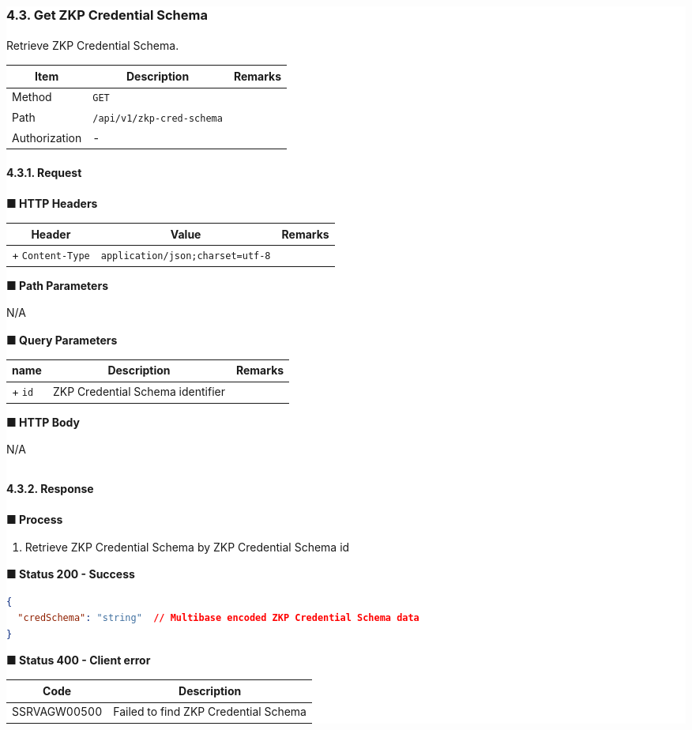 <div style="page-break-after: always; margin-top: 40px;"></div>

### 4.3. Get ZKP Credential Schema

Retrieve ZKP Credential Schema.

| Item          | Description                  | Remarks |
| ------------- | ---------------------------- | ------- |
| Method        | `GET`                        |         |
| Path          | `/api/v1/zkp-cred-schema`    |         |
| Authorization | -                            |         |

#### 4.3.1. Request

**■ HTTP Headers**

| Header           | Value                            | Remarks |
| ---------------- | -------------------------------- | ------- |
| + `Content-Type` | `application/json;charset=utf-8` |         |     

**■ Path Parameters**

N/A

**■ Query Parameters**

| name  | Description                        | Remarks |
| ----- | ---------------------------------- | ------- |
| + `id` | ZKP Credential Schema identifier  |         |

**■ HTTP Body**

N/A

<div style="page-break-after: always; margin-top: 30px;"></div>

#### 4.3.2. Response

**■ Process**
1. Retrieve ZKP Credential Schema by ZKP Credential Schema id

**■ Status 200 - Success**

```json
{
  "credSchema": "string"  // Multibase encoded ZKP Credential Schema data
}
```

**■ Status 400 - Client error**

| Code         | Description                             |
| ------------ | --------------------------------------- |
| SSRVAGW00500 | Failed to find ZKP Credential Schema   |
